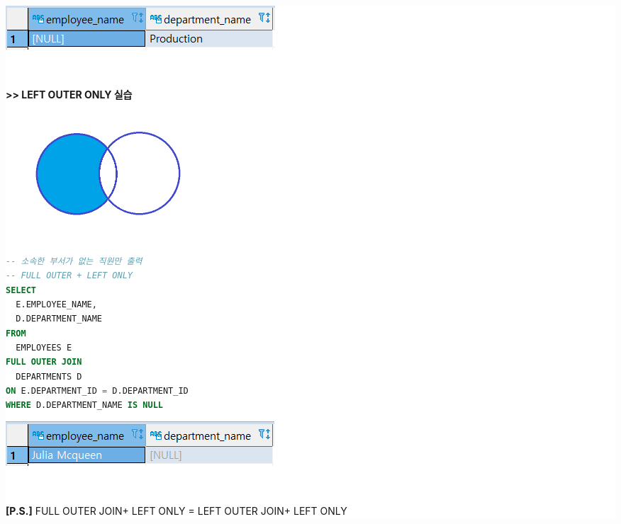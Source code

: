 ![image-20201111202503508](/images/S-SQL-Join-2/image-20201111202503508.png)



<br />

**\>> LEFT OUTER ONLY 실습**

<img src="/images/S-SQL-Join-2/image-20201111202802778.png" alt="image-20201111202802778" style="zoom: 50%;" />

```SQL
-- 소속한 부서가 없는 직원만 출력
-- FULL OUTER + LEFT ONLY
SELECT
  E.EMPLOYEE_NAME,
  D.DEPARTMENT_NAME
FROM 
  EMPLOYEES E
FULL OUTER JOIN
  DEPARTMENTS D
ON E.DEPARTMENT_ID = D.DEPARTMENT_ID
WHERE D.DEPARTMENT_NAME IS NULL
```

![image-20201111203302334](/images/S-SQL-Join-2/image-20201111203302334.png)

<br />

**[P.S.]** FULL OUTER JOIN+ LEFT ONLY = LEFT OUTER JOIN+ LEFT ONLY
